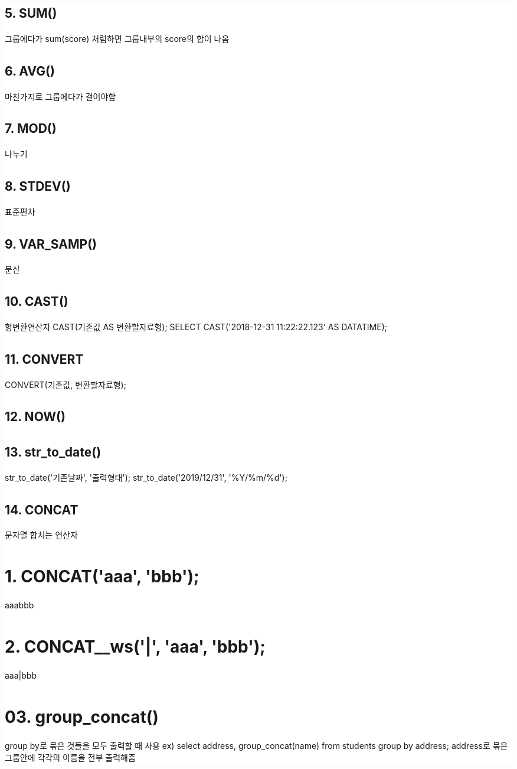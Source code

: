 ## 5. SUM()
그룹에다가 sum(score) 처럼하면 그룹내부의 score의 합이 나옴

## 6. AVG()
마찬가지로 그룹에다가 걸어야함

## 7. MOD()
나누기

## 8. STDEV()
표준편차

## 9. VAR_SAMP()
분산

## 10. CAST()
형변환연산자
CAST(기존값 AS 변환할자료형);
SELECT CAST('2018-12-31 11:22:22.123' AS DATATIME);

## 11. CONVERT
CONVERT(기존값, 변환할자료형);

## 12. NOW()

## 13. str_to_date()
str_to_date('기존날짜', '출력형태');
str_to_date('2019/12/31', '%Y/%m/%d');

## 14. CONCAT
문자열 합치는 연산자
# 1. CONCAT('aaa', 'bbb');
aaabbb
# 2. CONCAT__ws('|', 'aaa', 'bbb');
aaa|bbb
# 03. group_concat()
group by로 묶은 것들을 모두 출력할 때 사용
ex) select address, group_concat(name) from students group by address;
address로 묶은 그룹안에 각각의 이름을 전부 출력해줌
